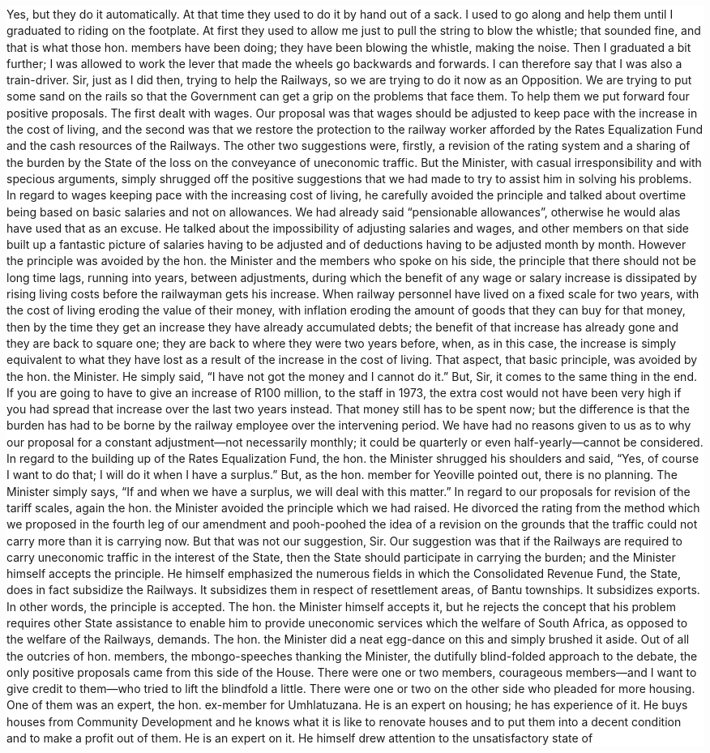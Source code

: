 <p>Yes, but they do it automatically. At that time they used to do it by hand out of a sack. I used to go along and help them until I graduated to riding on the footplate. At first they used to allow me just to pull the string to blow the whistle; that sounded fine, and that is what those hon. members have been doing; they have been blowing the whistle, making the noise. Then I graduated a bit further; I was allowed to work the lever that made the wheels go backwards and forwards. I can therefore say that I was also a train-driver. Sir, just as I did then, trying to help the Railways, so we are trying to do it now as an Opposition. We are trying to put some sand on the rails so that the Government can get a grip on the problems that face them. To help them we put forward four positive proposals. The first dealt with wages. Our proposal was that wages should be adjusted to keep pace with the increase in the cost of living, and the second was that we restore the protection to the railway worker afforded by the Rates Equalization Fund and the cash resources of the Railways. The other two suggestions were, firstly, a revision of the rating system and a sharing of the burden by the State of the loss on the conveyance of uneconomic traffic. But the Minister, with casual irresponsibility and with specious arguments, simply shrugged off the positive suggestions that we had made to try to assist him in solving his problems. In regard to wages keeping pace with the increasing cost of living, he carefully avoided the principle and talked about overtime being based on basic salaries and not on allowances. We had already said &#x201C;pensionable allowances&#x201D;, otherwise he would alas have used that as an excuse. He talked about the impossibility of adjusting salaries and wages, and other members on that side built up a fantastic picture of salaries having to be adjusted and of deductions having to be adjusted month by month. However the principle was avoided by the hon. the Minister and the members who spoke on his side, the principle that there should not be long time lags, running into years, between adjustments, during which the benefit of any wage or salary increase is dissipated by rising living costs before the railwayman gets his increase. When railway personnel have lived on a fixed scale for two years, with the cost of living eroding the value of their money, with inflation eroding the amount of goods that they can buy for that money, then by the time they get an increase they have already accumulated debts; the benefit of that increase has already gone and they are back to square one; they are back to where they were two years before, when, as in this case, the increase is simply equivalent to what they have lost as a result of the increase in the cost of living. That aspect, that basic principle, was avoided by the hon. the Minister. He simply said, &#x201C;I have not got the money and I cannot do it.&#x201D; But, Sir, it comes to the same thing in the end. If you are going to have to give an increase of R100 million, to the staff in 1973, the extra cost would not have been very high if you had spread that increase over the last two years instead. That money still has to be spent now; but the difference is that the burden has had to be borne by the railway employee over the intervening period. We have had no reasons given to us as to why our proposal for a constant adjustment&#x2014;not necessarily monthly; it could be quarterly or even half-yearly&#x2014;cannot be considered. In regard to the building up of the Rates Equalization Fund, the hon. the Minister shrugged his shoulders and said, &#x201C;Yes, of course I want to do that; I will do it when I have a surplus.&#x201D; But, as the hon. member for Yeoville pointed out, there is no planning. The Minister simply says, &#x201C;If and when we have a surplus, we will deal with this matter.&#x201D; In regard to our proposals for revision of the tariff scales, again the hon. the Minister avoided the principle which we had raised. He divorced the rating from the method which we proposed in the fourth leg of our amendment and pooh-poohed the idea of a revision on the grounds that the traffic could not carry more than it is carrying now. But that was not our suggestion, Sir. Our suggestion was that if the Railways are required to carry uneconomic traffic in the interest of the State, then the State should participate in carrying the burden; and the Minister himself accepts the principle. He himself emphasized the numerous fields in which the Consolidated Revenue Fund, the State, does in fact subsidize the Railways. It subsidizes them in respect of resettlement areas, of <span class="col_2805-2806" refersTo="page_1416"/>Bantu townships. It subsidizes exports. In other words, the principle is accepted. The hon. the Minister himself accepts it, but he rejects the concept that his problem requires other State assistance to enable him to provide uneconomic services which the welfare of South Africa, as opposed to the welfare of the Railways, demands. The hon. the Minister did a neat egg-dance on this and simply brushed it aside. Out of all the outcries of hon. members, the mbongo-speeches thanking the Minister, the dutifully blind-folded approach to the debate, the only positive proposals came from this side of the House. There were one or two members, courageous members&#x2014;and I want to give credit to them&#x2014;who tried to lift the blindfold a little. There were one or two on the other side who pleaded for more housing. One of them was an expert, the hon. ex-member for Umhlatuzana. He is an expert on housing; he has experience of it. He buys houses from Community Development and he knows what it is like to renovate houses and to put them into a decent condition and to make a profit out of them. He is an expert on it. He himself drew attention to the unsatisfactory state of